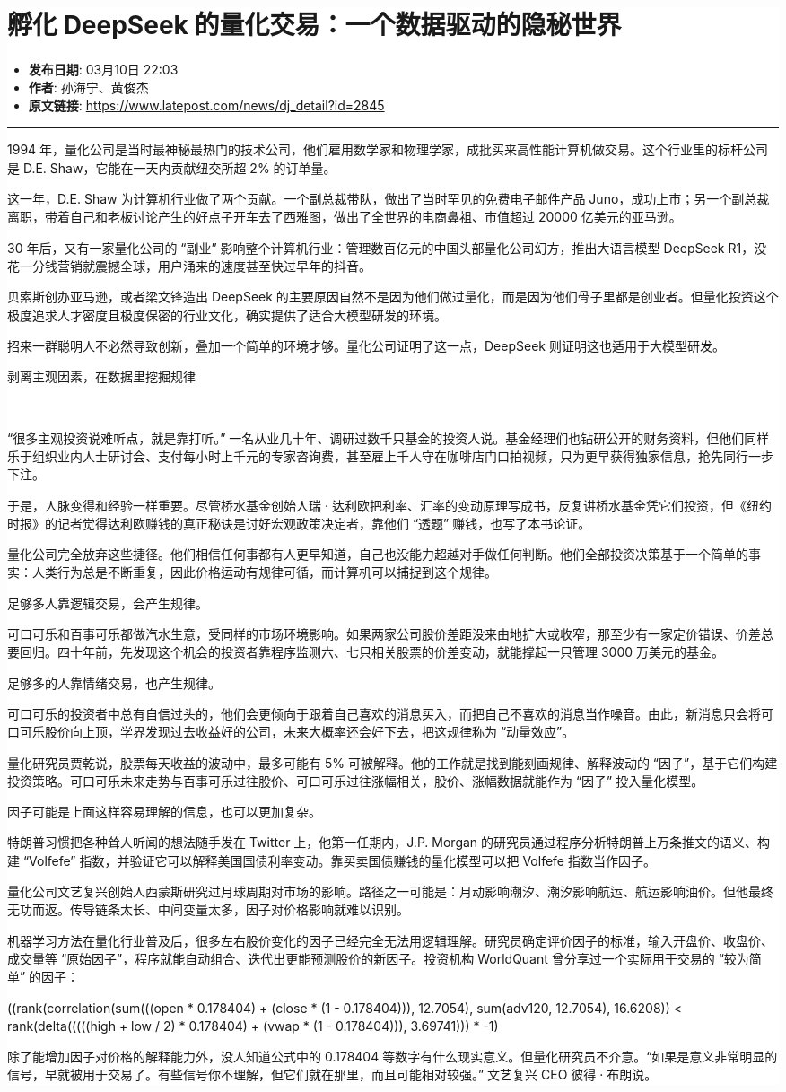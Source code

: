 # 孵化 DeepSeek 的量化交易：一个数据驱动的隐秘世界

- **发布日期**: 03月10日 22:03
- **作者**: 孙海宁、黄俊杰
- **原文链接**: https://www.latepost.com/news/dj_detail?id=2845

---

1994 年，量化公司是当时最神秘最热门的技术公司，他们雇用数学家和物理学家，成批买来高性能计算机做交易。这个行业里的标杆公司是 D.E. Shaw，它能在一天内贡献纽交所超 2% 的订单量。

这一年，D.E. Shaw 为计算机行业做了两个贡献。一个副总裁带队，做出了当时罕见的免费电子邮件产品 Juno，成功上市；另一个副总裁离职，带着自己和老板讨论产生的好点子开车去了西雅图，做出了全世界的电商鼻祖、市值超过 20000 亿美元的亚马逊。

30 年后，又有一家量化公司的 “副业” 影响整个计算机行业：管理数百亿元的中国头部量化公司幻方，推出大语言模型 DeepSeek R1，没花一分钱营销就震撼全球，用户涌来的速度甚至快过早年的抖音。

贝索斯创办亚马逊，或者梁文锋造出 DeepSeek 的主要原因自然不是因为他们做过量化，而是因为他们骨子里都是创业者。但量化投资这个极度追求人才密度且极度保密的行业文化，确实提供了适合大模型研发的环境。

招来一群聪明人不必然导致创新，叠加一个简单的环境才够。量化公司证明了这一点，DeepSeek 则证明这也适用于大模型研发。

剥离主观因素，在数据里挖掘规律

﻿﻿

“很多主观投资说难听点，就是靠打听。” 一名从业几十年、调研过数千只基金的投资人说。基金经理们也钻研公开的财务资料，但他们同样乐于组织业内人士研讨会、支付每小时上千元的专家咨询费，甚至雇上千人守在咖啡店门口拍视频，只为更早获得独家信息，抢先同行一步下注。

于是，人脉变得和经验一样重要。尽管桥水基金创始人瑞 · 达利欧把利率、汇率的变动原理写成书，反复讲桥水基金凭它们投资，但《纽约时报》的记者觉得达利欧赚钱的真正秘诀是讨好宏观政策决定者，靠他们 “透题” 赚钱，也写了本书论证。

量化公司完全放弃这些捷径。他们相信任何事都有人更早知道，自己也没能力超越对手做任何判断。他们全部投资决策基于一个简单的事实：人类行为总是不断重复，因此价格运动有规律可循，而计算机可以捕捉到这个规律。

足够多人靠逻辑交易，会产生规律。

可口可乐和百事可乐都做汽水生意，受同样的市场环境影响。如果两家公司股价差距没来由地扩大或收窄，那至少有一家定价错误、价差总要回归。四十年前，先发现这个机会的投资者靠程序监测六、七只相关股票的价差变动，就能撑起一只管理 3000 万美元的基金。

足够多的人靠情绪交易，也产生规律。

可口可乐的投资者中总有自信过头的，他们会更倾向于跟着自己喜欢的消息买入，而把自己不喜欢的消息当作噪音。由此，新消息只会将可口可乐股价向上顶，学界发现过去收益好的公司，未来大概率还会好下去，把这规律称为 “动量效应”。

量化研究员贾乾说，股票每天收益的波动中，最多可能有 5% 可被解释。他的工作就是找到能刻画规律、解释波动的 “因子”，基于它们构建投资策略。可口可乐未来走势与百事可乐过往股价、可口可乐过往涨幅相关，股价、涨幅数据就能作为 “因子” 投入量化模型。

因子可能是上面这样容易理解的信息，也可以更加复杂。

特朗普习惯把各种耸人听闻的想法随手发在 Twitter 上，他第一任期内，J.P. Morgan 的研究员通过程序分析特朗普上万条推文的语义、构建 “Volfefe” 指数，并验证它可以解释美国国债利率变动。靠买卖国债赚钱的量化模型可以把 Volfefe 指数当作因子。

量化公司文艺复兴创始人西蒙斯研究过月球周期对市场的影响。路径之一可能是：月动影响潮汐、潮汐影响航运、航运影响油价。但他最终无功而返。传导链条太长、中间变量太多，因子对价格影响就难以识别。

机器学习方法在量化行业普及后，很多左右股价变化的因子已经完全无法用逻辑理解。研究员确定评价因子的标准，输入开盘价、收盘价、成交量等 “原始因子”，程序就能自动组合、迭代出更能预测股价的新因子。投资机构 WorldQuant 曾分享过一个实际用于交易的 “较为简单” 的因子：

((rank(correlation(sum(((open * 0.178404) + (close * (1 - 0.178404))), 12.7054), sum(adv120, 12.7054), 16.6208)) < rank(delta(((((high + low / 2) * 0.178404) + (vwap * (1 - 0.178404))), 3.69741))) * -1)

除了能增加因子对价格的解释能力外，没人知道公式中的 0.178404 等数字有什么现实意义。但量化研究员不介意。“如果是意义非常明显的信号，早就被用于交易了。有些信号你不理解，但它们就在那里，而且可能相对较强。” 文艺复兴 CEO 彼得 · 布朗说。
